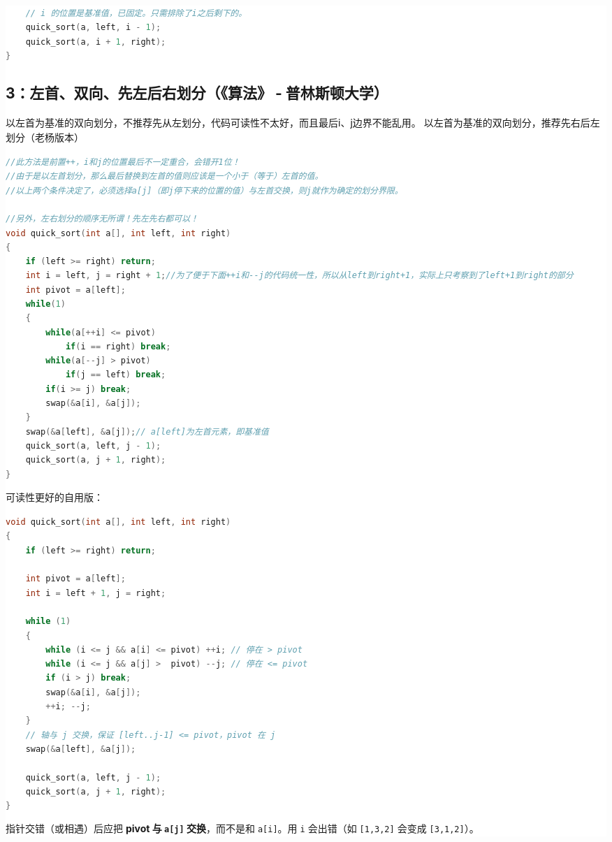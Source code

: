 ```c
    // i 的位置是基准值，已固定。只需排除了i之后剩下的。
    quick_sort(a, left, i - 1);
    quick_sort(a, i + 1, right);
}
```
## 3：左首、双向、先左后右划分（《算法》 - 普林斯顿大学）
以左首为基准的双向划分，不推荐先从左划分，代码可读性不太好，而且最后i、j边界不能乱用。
以左首为基准的双向划分，推荐先右后左划分（老杨版本）
```c
//此方法是前置++，i和j的位置最后不一定重合，会错开1位！
//由于是以左首划分，那么最后替换到左首的值则应该是一个小于（等于）左首的值。
//以上两个条件决定了，必须选择a[j]（即j停下来的位置的值）与左首交换，则j就作为确定的划分界限。

//另外，左右划分的顺序无所谓！先左先右都可以！
void quick_sort(int a[], int left, int right)
{
    if (left >= right) return;
    int i = left, j = right + 1;//为了便于下面++i和--j的代码统一性，所以从left到right+1，实际上只考察到了left+1到right的部分
    int pivot = a[left];
    while(1)
    {
        while(a[++i] <= pivot)
            if(i == right) break;
        while(a[--j] > pivot)
            if(j == left) break;
        if(i >= j) break;
        swap(&a[i], &a[j]);
    }
    swap(&a[left], &a[j]);// a[left]为左首元素，即基准值
    quick_sort(a, left, j - 1);
    quick_sort(a, j + 1, right);
}
```
可读性更好的自用版：
```c
void quick_sort(int a[], int left, int right)
{
    if (left >= right) return;

    int pivot = a[left];
    int i = left + 1, j = right;

    while (1)
    {
        while (i <= j && a[i] <= pivot) ++i; // 停在 > pivot
        while (i <= j && a[j] >  pivot) --j; // 停在 <= pivot
        if (i > j) break;
        swap(&a[i], &a[j]);
        ++i; --j;
    }
    // 轴与 j 交换，保证 [left..j-1] <= pivot，pivot 在 j
    swap(&a[left], &a[j]);

    quick_sort(a, left, j - 1);
    quick_sort(a, j + 1, right);
}
```
指针交错（或相遇）后应把 **pivot 与 `a[j]` 交换**，而不是和 `a[i]`。用 `i` 会出错（如 `[1,3,2]` 会变成 `[3,1,2]`）。

